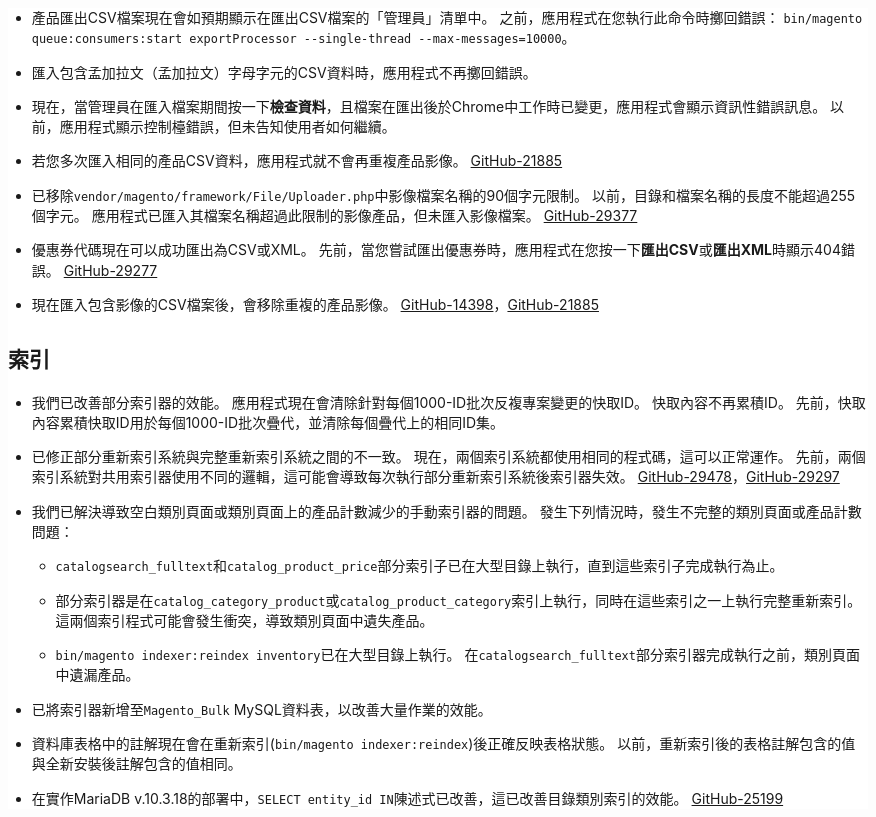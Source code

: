 
* 產品匯出CSV檔案現在會如預期顯示在匯出CSV檔案的「管理員」清單中。 之前，應用程式在您執行此命令時擲回錯誤： `bin/magento queue:consumers:start exportProcessor --single-thread --max-messages=10000`。



* 匯入包含孟加拉文（孟加拉文）字母字元的CSV資料時，應用程式不再擲回錯誤。



* 現在，當管理員在匯入檔案期間按一下&#x200B;**檢查資料**，且檔案在匯出後於Chrome中工作時已變更，應用程式會顯示資訊性錯誤訊息。 以前，應用程式顯示控制檯錯誤，但未告知使用者如何繼續。



* 若您多次匯入相同的產品CSV資料，應用程式就不會再重複產品影像。 [GitHub-21885](https://github.com/magento/magento2/issues/21885)



* 已移除`vendor/magento/framework/File/Uploader.php`中影像檔案名稱的90個字元限制。  以前，目錄和檔案名稱的長度不能超過255個字元。 應用程式已匯入其檔案名稱超過此限制的影像產品，但未匯入影像檔案。 [GitHub-29377](https://github.com/magento/magento2/issues/29377)



* 優惠券代碼現在可以成功匯出為CSV或XML。 先前，當您嘗試匯出優惠券時，應用程式在您按一下&#x200B;**匯出CSV**&#x200B;或&#x200B;**匯出XML**&#x200B;時顯示404錯誤。 [GitHub-29277](https://github.com/magento/magento2/issues/29277)



* 現在匯入包含影像的CSV檔案後，會移除重複的產品影像。 [GitHub-14398](https://github.com/magento/magento2/issues/14398)，[GitHub-21885](https://github.com/magento/magento2/issues/21885)

## 索引



* 我們已改善部分索引器的效能。 應用程式現在會清除針對每個1000-ID批次反複專案變更的快取ID。 快取內容不再累積ID。 先前，快取內容累積快取ID用於每個1000-ID批次疊代，並清除每個疊代上的相同ID集。



* 已修正部分重新索引系統與完整重新索引系統之間的不一致。 現在，兩個索引系統都使用相同的程式碼，這可以正常運作。 先前，兩個索引系統對共用索引器使用不同的邏輯，這可能會導致每次執行部分重新索引系統後索引器失效。 [GitHub-29478](https://github.com/magento/magento2/issues/29478)，[GitHub-29297](https://github.com/magento/magento2/issues/29297)



* 我們已解決導致空白類別頁面或類別頁面上的產品計數減少的手動索引器的問題。 發生下列情況時，發生不完整的類別頁面或產品計數問題：

   * `catalogsearch_fulltext`和`catalog_product_price`部分索引子已在大型目錄上執行，直到這些索引子完成執行為止。

   * 部分索引器是在`catalog_category_product`或`catalog_product_category`索引上執行，同時在這些索引之一上執行完整重新索引。 這兩個索引程式可能會發生衝突，導致類別頁面中遺失產品。

   * `bin/magento indexer:reindex inventory`已在大型目錄上執行。 在`catalogsearch_fulltext`部分索引器完成執行之前，類別頁面中遺漏產品。



* 已將索引器新增至`Magento_Bulk` MySQL資料表，以改善大量作業的效能。



* 資料庫表格中的註解現在會在重新索引(`bin/magento indexer:reindex`)後正確反映表格狀態。 以前，重新索引後的表格註解包含的值與全新安裝後註解包含的值相同。



* 在實作MariaDB v.10.3.18的部署中，`SELECT entity_id IN`陳述式已改善，這已改善目錄類別索引的效能。 [GitHub-25199](https://github.com/magento/magento2/issues/25199)
